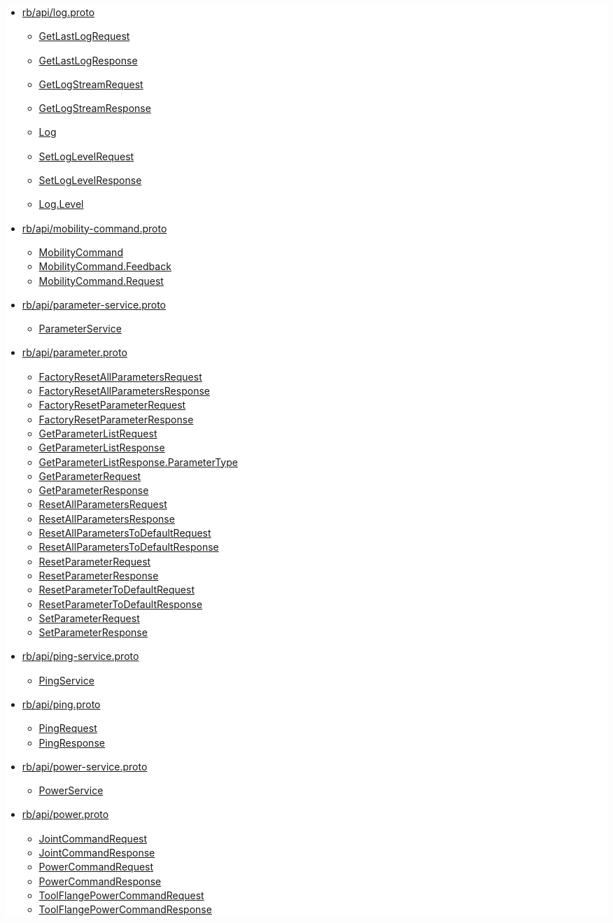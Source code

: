 - [rb/api/log.proto](#rb-api-log-proto)
    - [GetLastLogRequest](#rb-api-GetLastLogRequest)
    - [GetLastLogResponse](#rb-api-GetLastLogResponse)
    - [GetLogStreamRequest](#rb-api-GetLogStreamRequest)
    - [GetLogStreamResponse](#rb-api-GetLogStreamResponse)
    - [Log](#rb-api-Log)
    - [SetLogLevelRequest](#rb-api-SetLogLevelRequest)
    - [SetLogLevelResponse](#rb-api-SetLogLevelResponse)
  
    - [Log.Level](#rb-api-Log-Level)
  
- [rb/api/mobility-command.proto](#rb-api-mobility-command-proto)
    - [MobilityCommand](#rb-api-MobilityCommand)
    - [MobilityCommand.Feedback](#rb-api-MobilityCommand-Feedback)
    - [MobilityCommand.Request](#rb-api-MobilityCommand-Request)
  
- [rb/api/parameter-service.proto](#rb-api-parameter-service-proto)
    - [ParameterService](#rb-api-ParameterService)
  
- [rb/api/parameter.proto](#rb-api-parameter-proto)
    - [FactoryResetAllParametersRequest](#rb-api-FactoryResetAllParametersRequest)
    - [FactoryResetAllParametersResponse](#rb-api-FactoryResetAllParametersResponse)
    - [FactoryResetParameterRequest](#rb-api-FactoryResetParameterRequest)
    - [FactoryResetParameterResponse](#rb-api-FactoryResetParameterResponse)
    - [GetParameterListRequest](#rb-api-GetParameterListRequest)
    - [GetParameterListResponse](#rb-api-GetParameterListResponse)
    - [GetParameterListResponse.ParameterType](#rb-api-GetParameterListResponse-ParameterType)
    - [GetParameterRequest](#rb-api-GetParameterRequest)
    - [GetParameterResponse](#rb-api-GetParameterResponse)
    - [ResetAllParametersRequest](#rb-api-ResetAllParametersRequest)
    - [ResetAllParametersResponse](#rb-api-ResetAllParametersResponse)
    - [ResetAllParametersToDefaultRequest](#rb-api-ResetAllParametersToDefaultRequest)
    - [ResetAllParametersToDefaultResponse](#rb-api-ResetAllParametersToDefaultResponse)
    - [ResetParameterRequest](#rb-api-ResetParameterRequest)
    - [ResetParameterResponse](#rb-api-ResetParameterResponse)
    - [ResetParameterToDefaultRequest](#rb-api-ResetParameterToDefaultRequest)
    - [ResetParameterToDefaultResponse](#rb-api-ResetParameterToDefaultResponse)
    - [SetParameterRequest](#rb-api-SetParameterRequest)
    - [SetParameterResponse](#rb-api-SetParameterResponse)
  
- [rb/api/ping-service.proto](#rb-api-ping-service-proto)
    - [PingService](#rb-api-PingService)
  
- [rb/api/ping.proto](#rb-api-ping-proto)
    - [PingRequest](#rb-api-PingRequest)
    - [PingResponse](#rb-api-PingResponse)
  
- [rb/api/power-service.proto](#rb-api-power-service-proto)
    - [PowerService](#rb-api-PowerService)
  
- [rb/api/power.proto](#rb-api-power-proto)
    - [JointCommandRequest](#rb-api-JointCommandRequest)
    - [JointCommandResponse](#rb-api-JointCommandResponse)
    - [PowerCommandRequest](#rb-api-PowerCommandRequest)
    - [PowerCommandResponse](#rb-api-PowerCommandResponse)
    - [ToolFlangePowerCommandRequest](#rb-api-ToolFlangePowerCommandRequest)
    - [ToolFlangePowerCommandResponse](#rb-api-ToolFlangePowerCommandResponse)
  